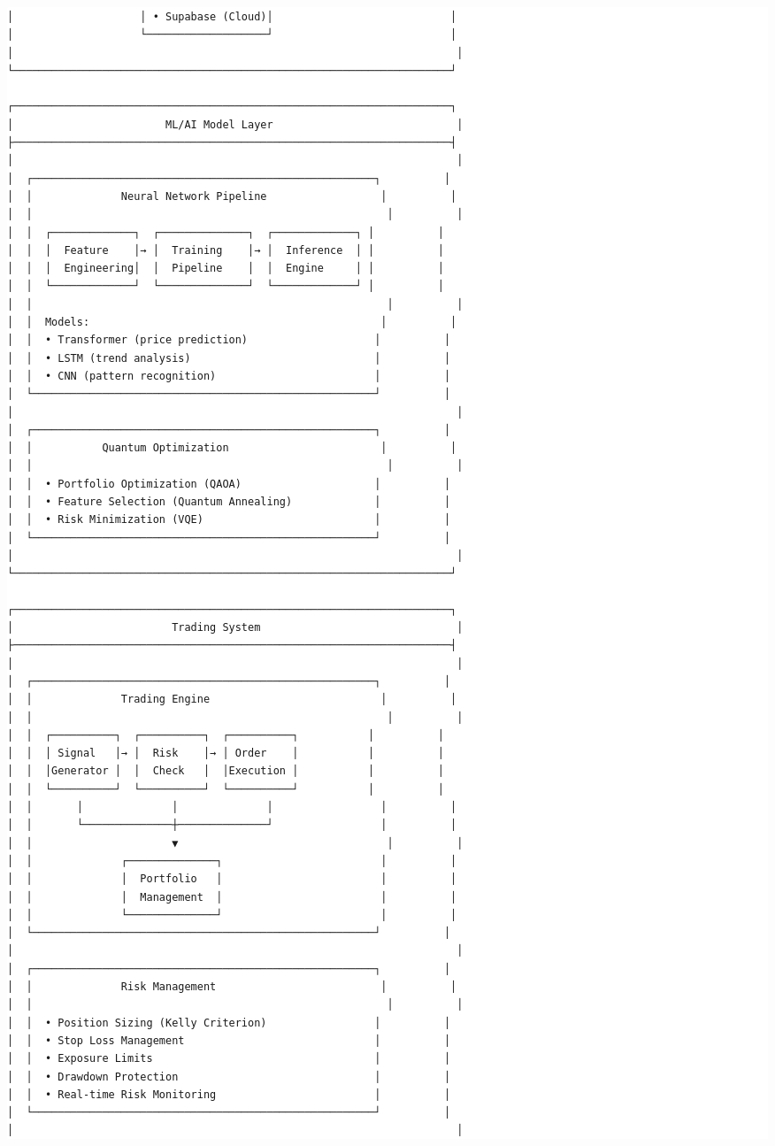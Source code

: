 ```
│                    │ • Supabase (Cloud)│                            │
│                    └───────────────────┘                            │
│                                                                      │
└─────────────────────────────────────────────────────────────────────┘

┌─────────────────────────────────────────────────────────────────────┐
│                        ML/AI Model Layer                             │
├─────────────────────────────────────────────────────────────────────┤
│                                                                      │
│  ┌──────────────────────────────────────────────────────┐          │
│  │              Neural Network Pipeline                  │          │
│  │                                                        │          │
│  │  ┌─────────────┐  ┌──────────────┐  ┌─────────────┐ │          │
│  │  │  Feature    │→ │  Training    │→ │  Inference  │ │          │
│  │  │  Engineering│  │  Pipeline    │  │  Engine     │ │          │
│  │  └─────────────┘  └──────────────┘  └─────────────┘ │          │
│  │                                                        │          │
│  │  Models:                                              │          │
│  │  • Transformer (price prediction)                    │          │
│  │  • LSTM (trend analysis)                             │          │
│  │  • CNN (pattern recognition)                         │          │
│  └──────────────────────────────────────────────────────┘          │
│                                                                      │
│  ┌──────────────────────────────────────────────────────┐          │
│  │           Quantum Optimization                        │          │
│  │                                                        │          │
│  │  • Portfolio Optimization (QAOA)                     │          │
│  │  • Feature Selection (Quantum Annealing)             │          │
│  │  • Risk Minimization (VQE)                           │          │
│  └──────────────────────────────────────────────────────┘          │
│                                                                      │
└─────────────────────────────────────────────────────────────────────┘

┌─────────────────────────────────────────────────────────────────────┐
│                         Trading System                               │
├─────────────────────────────────────────────────────────────────────┤
│                                                                      │
│  ┌──────────────────────────────────────────────────────┐          │
│  │              Trading Engine                           │          │
│  │                                                        │          │
│  │  ┌──────────┐  ┌──────────┐  ┌──────────┐           │          │
│  │  │ Signal   │→ │  Risk    │→ │ Order    │           │          │
│  │  │Generator │  │  Check   │  │Execution │           │          │
│  │  └──────────┘  └──────────┘  └──────────┘           │          │
│  │       │              │              │                 │          │
│  │       └──────────────┼──────────────┘                 │          │
│  │                      ▼                                 │          │
│  │              ┌──────────────┐                         │          │
│  │              │  Portfolio   │                         │          │
│  │              │  Management  │                         │          │
│  │              └──────────────┘                         │          │
│  └──────────────────────────────────────────────────────┘          │
│                                                                      │
│  ┌──────────────────────────────────────────────────────┐          │
│  │              Risk Management                          │          │
│  │                                                        │          │
│  │  • Position Sizing (Kelly Criterion)                 │          │
│  │  • Stop Loss Management                              │          │
│  │  • Exposure Limits                                   │          │
│  │  • Drawdown Protection                               │          │
│  │  • Real-time Risk Monitoring                         │          │
│  └──────────────────────────────────────────────────────┘          │
│                                                                      │
```